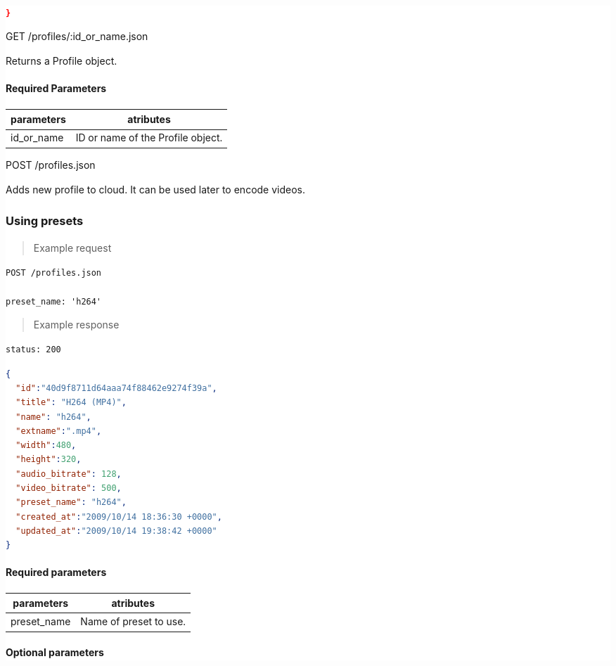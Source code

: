```json
}
```

<p class="red-text">GET /profiles/:id_or_name.json</p>

Returns a Profile object.

#### Required Parameters

parameters | atributes
------------ | -------------
id_or_name | ID or name of the Profile object.

<div style="clear: both;"></div>

<p class="red-text">POST /profiles.json</p>

Adds new profile to cloud. It can be used later to encode videos.

### Using presets

> Example request

```
POST /profiles.json

preset_name: 'h264'
```

> Example response

```
status: 200
```
```json
{
  "id":"40d9f8711d64aaa74f88462e9274f39a",
  "title": "H264 (MP4)",
  "name": "h264",
  "extname":".mp4",
  "width":480,
  "height":320,
  "audio_bitrate": 128,
  "video_bitrate": 500,
  "preset_name": "h264",
  "created_at":"2009/10/14 18:36:30 +0000",
  "updated_at":"2009/10/14 19:38:42 +0000"
}
```

#### Required parameters

parameters | atributes
------------ | -------------
preset_name | Name of preset to use.

#### Optional parameters
